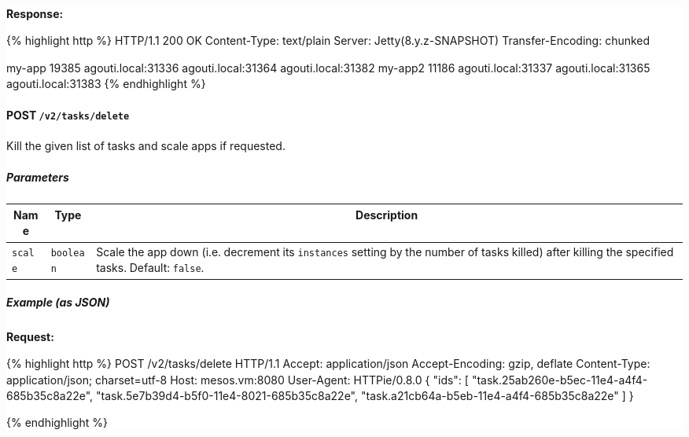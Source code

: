 **Response:**

{% highlight http %}
HTTP/1.1 200 OK
Content-Type: text/plain
Server: Jetty(8.y.z-SNAPSHOT)
Transfer-Encoding: chunked

my-app  19385 agouti.local:31336  agouti.local:31364  agouti.local:31382 
my-app2  11186 agouti.local:31337  agouti.local:31365  agouti.local:31383 
{% endhighlight %}

#### POST `/v2/tasks/delete`

Kill the given list of tasks and scale apps if requested.

##### Parameters

<table class="table table-bordered">
  <thead>
    <tr>
      <th>Name</th>
      <th>Type</th>
      <th>Description</th>
    </tr>
  </thead>
  <tbody>
    <tr>
      <td><code>scale</code></td>
      <td><code>boolean</code></td>
      <td>Scale the app down (i.e. decrement its <code>instances</code> setting
        by the number of tasks killed) after killing the specified tasks.
        Default: <code>false</code>.</td>
    </tr>
  </tbody>
</table>

##### Example (as JSON)

**Request:**

{% highlight http %}
POST /v2/tasks/delete HTTP/1.1
Accept: application/json
Accept-Encoding: gzip, deflate
Content-Type: application/json; charset=utf-8
Host: mesos.vm:8080
User-Agent: HTTPie/0.8.0
{
    "ids": [
        "task.25ab260e-b5ec-11e4-a4f4-685b35c8a22e",
        "task.5e7b39d4-b5f0-11e4-8021-685b35c8a22e",
        "task.a21cb64a-b5eb-11e4-a4f4-685b35c8a22e"
    ]
}

{% endhighlight %}
